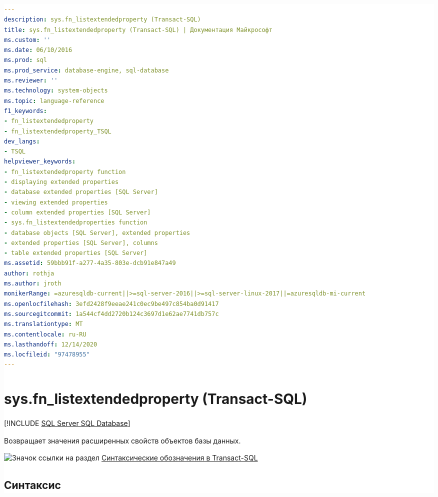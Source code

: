 ```yaml
---
description: sys.fn_listextendedproperty (Transact-SQL)
title: sys.fn_listextendedproperty (Transact-SQL) | Документация Майкрософт
ms.custom: ''
ms.date: 06/10/2016
ms.prod: sql
ms.prod_service: database-engine, sql-database
ms.reviewer: ''
ms.technology: system-objects
ms.topic: language-reference
f1_keywords:
- fn_listextendedproperty
- fn_listextendedproperty_TSQL
dev_langs:
- TSQL
helpviewer_keywords:
- fn_listextendedproperty function
- displaying extended properties
- database extended properties [SQL Server]
- viewing extended properties
- column extended properties [SQL Server]
- sys.fn_listextendedproperties function
- database objects [SQL Server], extended properties
- extended properties [SQL Server], columns
- table extended properties [SQL Server]
ms.assetid: 59bbb91f-a277-4a35-803e-dcb91e847a49
author: rothja
ms.author: jroth
monikerRange: =azuresqldb-current||>=sql-server-2016||>=sql-server-linux-2017||=azuresqldb-mi-current
ms.openlocfilehash: 3efd2428f9eeae241c0ec9be497c854ba0d91417
ms.sourcegitcommit: 1a544cf4dd2720b124c3697d1e62ae7741db757c
ms.translationtype: MT
ms.contentlocale: ru-RU
ms.lasthandoff: 12/14/2020
ms.locfileid: "97478955"
---
```

# <a name="sysfn_listextendedproperty-transact-sql"></a>sys.fn_listextendedproperty (Transact-SQL)
[!INCLUDE [SQL Server SQL Database](../../includes/applies-to-version/sql-asdb.md)]

  Возвращает значения расширенных свойств объектов базы данных.  
 
 
 ![Значок ссылки на раздел](../../database-engine/configure-windows/media/topic-link.gif "Значок ссылки на раздел") [Синтаксические обозначения в Transact-SQL](../../t-sql/language-elements/transact-sql-syntax-conventions-transact-sql.md)  
  
## <a name="syntax"></a>Синтаксис  
  